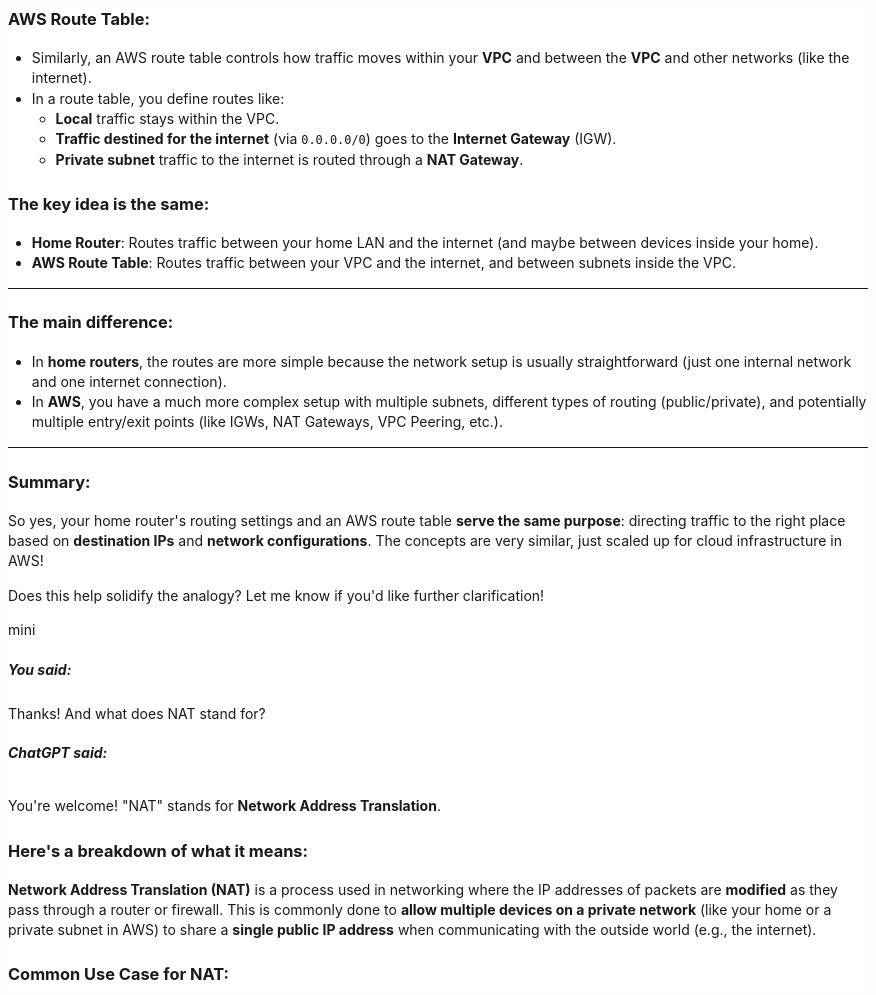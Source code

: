 ### **AWS Route Table:**

* Similarly, an AWS route table controls how traffic moves within your **VPC** and between the **VPC** and other networks (like the internet).  
* In a route table, you define routes like:  
  * **Local** traffic stays within the VPC.  
  * **Traffic destined for the internet** (via `0.0.0.0/0`) goes to the **Internet Gateway** (IGW).  
  * **Private subnet** traffic to the internet is routed through a **NAT Gateway**.

### **The key idea is the same:**

* **Home Router**: Routes traffic between your home LAN and the internet (and maybe between devices inside your home).  
* **AWS Route Table**: Routes traffic between your VPC and the internet, and between subnets inside the VPC.

---

### **The main difference:**

* In **home routers**, the routes are more simple because the network setup is usually straightforward (just one internal network and one internet connection).  
* In **AWS**, you have a much more complex setup with multiple subnets, different types of routing (public/private), and potentially multiple entry/exit points (like IGWs, NAT Gateways, VPC Peering, etc.).

---

### **Summary:**

So yes, your home router's routing settings and an AWS route table **serve the same purpose**: directing traffic to the right place based on **destination IPs** and **network configurations**. The concepts are very similar, just scaled up for cloud infrastructure in AWS\!

Does this help solidify the analogy? Let me know if you'd like further clarification\!

 mini

##### **You said:**

Thanks\! And what does NAT stand for?

###### **ChatGPT said:**

You're welcome\! "NAT" stands for **Network Address Translation**.

### **Here's a breakdown of what it means:**

**Network Address Translation (NAT)** is a process used in networking where the IP addresses of packets are **modified** as they pass through a router or firewall. This is commonly done to **allow multiple devices on a private network** (like your home or a private subnet in AWS) to share a **single public IP address** when communicating with the outside world (e.g., the internet).

### **Common Use Case for NAT:**
